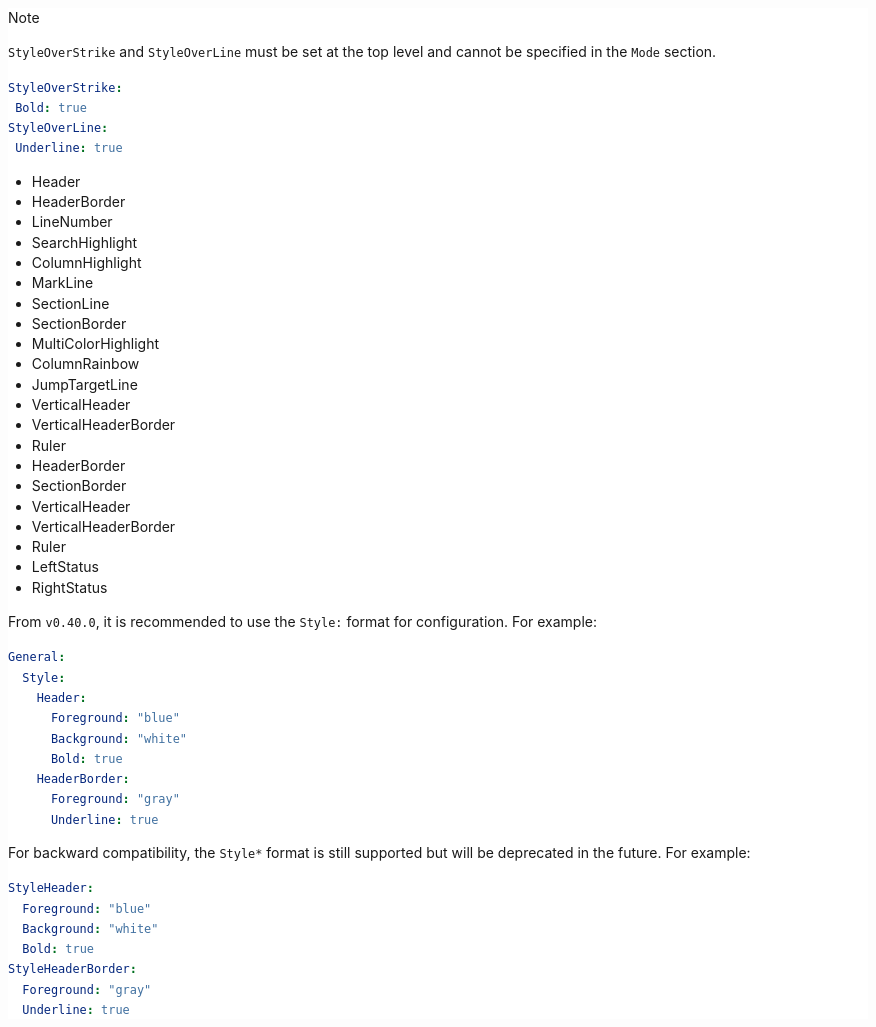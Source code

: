 > [!NOTE]
> `StyleOverStrike` and `StyleOverLine` must be set at the top level and cannot be specified in the `Mode` section.
>
>```config.yaml
>StyleOverStrike:
>  Bold: true
>StyleOverLine:
>  Underline: true
>```

* Header
* HeaderBorder
* LineNumber
* SearchHighlight
* ColumnHighlight
* MarkLine
* SectionLine
* SectionBorder
* MultiColorHighlight
* ColumnRainbow
* JumpTargetLine
* VerticalHeader
* VerticalHeaderBorder
* Ruler
* HeaderBorder
* SectionBorder
* VerticalHeader
* VerticalHeaderBorder
* Ruler
* LeftStatus
* RightStatus

From `v0.40.0`, it is recommended to use the `Style:` format for configuration. For example:

```yaml
General:
  Style:
    Header:
      Foreground: "blue"
      Background: "white"
      Bold: true
    HeaderBorder:
      Foreground: "gray"
      Underline: true
```

For backward compatibility, the `Style*` format is still supported but will be deprecated in the future. For example:

```yaml
StyleHeader:
  Foreground: "blue"
  Background: "white"
  Bold: true
StyleHeaderBorder:
  Foreground: "gray"
  Underline: true
```

